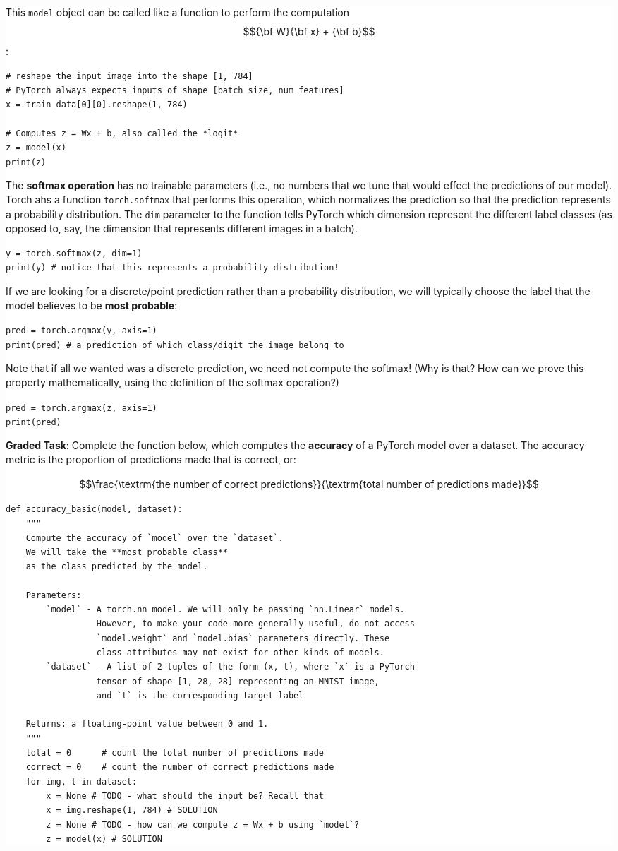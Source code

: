 This `model` object can be called like a function to perform the computation $${\bf W}{\bf x} + {\bf b}$$:

```         
# reshape the input image into the shape [1, 784]
# PyTorch always expects inputs of shape [batch_size, num_features]
x = train_data[0][0].reshape(1, 784)

# Computes z = Wx + b, also called the *logit*
z = model(x) 
print(z)
```

The **softmax operation** has no trainable parameters (i.e., no numbers that we tune that would effect the predictions of our model). Torch ahs a function `torch.softmax` that performs this operation, which normalizes the prediction so that the prediction represents a probability distribution. The `dim` parameter to the function tells PyTorch which dimension represent the different label classes (as opposed to, say, the dimension that represents different images in a batch).

```         
y = torch.softmax(z, dim=1)
print(y) # notice that this represents a probability distribution!
```

If we are looking for a discrete/point prediction rather than a probability distribution, we will typically choose the label that the model believes to be **most probable**:

```         
pred = torch.argmax(y, axis=1)
print(pred) # a prediction of which class/digit the image belong to
```

Note that if all we wanted was a discrete prediction, we need not compute the softmax! (Why is that? How can we prove this property mathematically, using the definition of the softmax operation?)

```         
pred = torch.argmax(z, axis=1)
print(pred)
```

**Graded Task**: Complete the function below, which computes the **accuracy** of a PyTorch model over a dataset. The accuracy metric is the proportion of predictions made that is correct, or:

$$\frac{\textrm{the number of correct predictions}}{\textrm{total number of predictions made}}$$

```         
def accuracy_basic(model, dataset):
    """
    Compute the accuracy of `model` over the `dataset`.
    We will take the **most probable class**
    as the class predicted by the model.

    Parameters:
        `model` - A torch.nn model. We will only be passing `nn.Linear` models.
                  However, to make your code more generally useful, do not access
                  `model.weight` and `model.bias` parameters directly. These
                  class attributes may not exist for other kinds of models.
        `dataset` - A list of 2-tuples of the form (x, t), where `x` is a PyTorch
                  tensor of shape [1, 28, 28] representing an MNIST image,
                  and `t` is the corresponding target label

    Returns: a floating-point value between 0 and 1.
    """
    total = 0      # count the total number of predictions made
    correct = 0    # count the number of correct predictions made
    for img, t in dataset:
        x = None # TODO - what should the input be? Recall that 
        x = img.reshape(1, 784) # SOLUTION
        z = None # TODO - how can we compute z = Wx + b using `model`?
        z = model(x) # SOLUTION
```